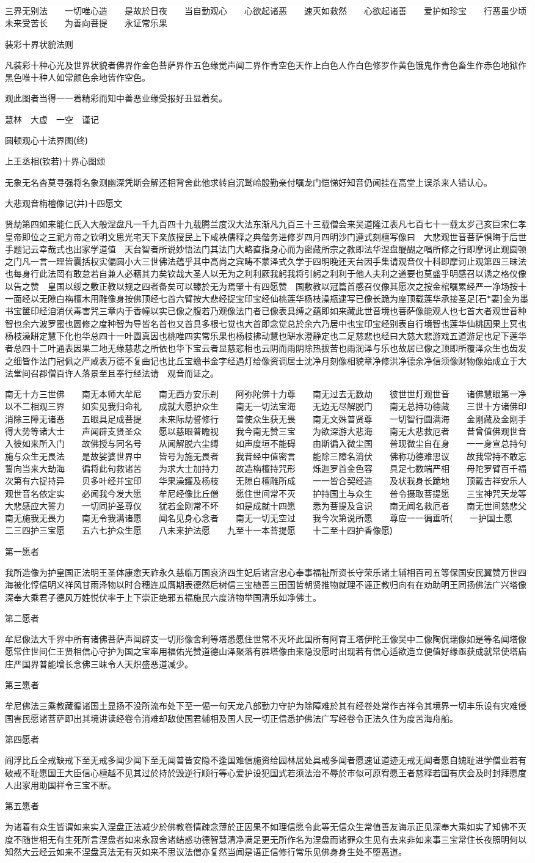 三界无别法　　一切唯心造　　是故於日夜　　当自勤观心　　心欲起诸恶　　速灭如救然　　心欲起诸善　　爱护如珍宝　　行恶虽少顷　　未来受苦长　　为善向菩提　　永证常乐果  

装彩十界状貌法则  

凡装彩十种心光及世界状貌者佛界作金色菩萨界作五色缘觉声闻二界作青空色天作上白色人作白色修罗作黄色饿鬼作青色畜生作赤色地狱作黑色唯十种人如常颜色余地皆作空色。  

观此图者当得一一着精彩而知中善恶业缘受报好丑显着矣。  

慧林　大虚　一空　谨记  

圆顿观心十法界图(终)  

上王丞相(钦若)十界心图颂  

无象无名杳莫寻强将名象测幽深凭斯会解还相背舍此他求转自沉鹫岭殷勤亲付嘱龙门恺悌好知音仍闻挂在高堂上误杀来人错认心。  

大悲观音栴檀像记(并)十四愿文  

贤劫第四如来能仁氏入大般涅盘凡一千九百四十九载腾兰度汉大法东渐凡九百三十三载僧会来吴道隆江表凡七百七十一载太岁己亥巨宋仁孝皇帝即位之三祀方帝之钦明文思光宅天下亲族授民上下咸袟儒释之典偕务进修岁四月四明沙门遵式刻檀写像曰　大悲观世音菩萨惧晦于后世手题记云幸哉式也出家学道值　天台智者所说妙悟法门其法门大略直指身心而为密藏所宗之教即法华涅盘醍醐之唱所修之行即摩诃止观圆顿之门凡一言一理皆囊括权实偏圆小大三世佛法蕴乎其中高尚之宾畴不蒙泽式久学于四明晚还天台因手集请观音仪十科即摩诃止观第四三昧法也每身行此法罔有敢怠若自兼人必藉其力矣钦哉大圣人以无为之利利厥我躬我将引躬之利利于他人夫利之道要也莫盛乎明感召以诱之格仪像以告之赞　皇国以绥之敷正教以规之四者备矣可以臻於无为焉肇十有四愿赞　国敷教以冠篇首感召仪像其愿次之按金棺嘱累经严一净场按十一面经以无隙白栴檀木用雕像身按佛顶经七首六臂按大悲经捉宝印宝经仙桃莲华杨枝澡瓶逮写已像长跪为座顶载莲华承接圣足[石*妻]金为墨书宝箧印经洎消伏毒害咒三章内于香幢以实已像之腹若乃观像法门者已像表具缚之蕴即如来藏此世音境也菩萨像能观人也七首大者观世音种智也余六波罗蜜也圆修之度种智为导皆名首也又首具多根七觉也大首即念觉总於余六乃居中也宝印宝经别表自行境智也莲华仙桃因果上冥也杨枝澡缾定慧下化也华总四十一叶圆真因也桃唯四实常乐果也杨枝拂动慧也缾水澄静定也二足慈悲也经曰大慈大悲游戏五道游足也足下莲华者总四十二叶通表因果二地无缘慈悲之所依也华下宝云者显慈悲相也云阴而雨阴除热拔苦也雨润泽与乐也故居已像之顶即所覆泽众生也齿发之细皆作法门冠佩之严咸表万德不复曲记也比丘宝蟾书金字经遇灯给像资调居士沈净月刻像相貌章净修洪净德余净信须像财物像始成立于大法堂间召郡僧百许人落景至且奉行经法请　观音而证之。  

南无十方三世佛　　南无本师大牟尼　　南无西方安乐剎　　阿弥陀佛十力尊　　南无过去无数劫　　彼世世灯观世音　　诸佛慧眼第一净　　以不二相观三界　　如实见我归命礼　　成就大愿护众生　　南无一切法宝海　　无边无尽解脱门　　南无总持功德藏　　三世十方诸佛印　　消除三障无诸恶　　五眼具足成菩提　　未来际劫誓修行　　普使众生获无畏　　南无文殊普贤尊　　一切智行圆满海　　金刚藏及金刚手　　得大势等诸大士　　声闻辟支贤圣众　　愿以慈眼普瞻视　　我今南无赞三宝　　为欲深游大悲海　　南无大悲救厄者　　昔曾值佛观世音　　入彼如来所入门　　故佛授与同名号　　从闻解脱六尘缚　　如声度垣不能碍　　由斯徧入微尘国　　普现微尘自在身　　一一身宣总持句　　施与众生无畏法　　是故娑婆世界中　　皆号为施无畏者　　我昔经中值密言　　能除三障名消伏　　佛称功德难思议　　故我常持不敢忘　　誓向当来大劫海　　徧将此句救诸苦　　为求大士加持力　　故造栴檀持咒形　　烁迦罗首金色容　　具足七数端严相　　母陀罗臂百千福　　次第有六捉持异　　贝多叶经并宝印　　华果澡鑵及杨枝　　无隙白檀雕所成　　一一皆合契经造　　及状我身长跪地　　顶戴吉祥安乐人　　观世音名依定实　　必闻我今发大愿　　牟尼经像比丘僧　　愿住世间常不灭　　护持国土与众生　　普令摄取菩提愿　　三宝神咒天龙等　　大悲感应大誓力　　一切同护圣尊仪　　犹若金刚常不坏　　如是成就十四愿　　悉为菩提及含识　　南无闻名救厄者　　南无世间慈悲父　　南无施我无畏力　　南无令我满诸愿　　闻名见身心念者　　南无一切无空过　　我今次第说所愿　　尊应一一徧垂听(　　一护国土愿　　二三四护三宝愿　　五六七护众生愿　　八未来护法愿　　九至十一本菩提愿　　十二至十四护香像愿)  

第一愿者  

我所造像为护皇国正法明王圣体康悆天祚永久慈临万国哀济四生妃后诸宫忠心奉事福祉所资长守荣乐诸土辅相百司五等保国安民翼赞万世四海被化惇信明义祥风甘雨泽物以时合穗连瓜膺期表德然后树信三宝植善三田国哲朝贤推物就理不诬正教归向有在劝助明王同扬佛法广兴塔像深奉大乘君子德风万姓悦伏率于上下崇正绝邪五福施民六度济物举国清乐如净佛土。  

第二愿者  

牟尼像法大千界中所有诸佛菩萨声闻辟支一切形像舍利等塔悉愿住世常不灭坏此国所有阿育王塔伊陀王像吴中二像陶侃瑞像如是等名闻塔像愿常住世间仁王贤相信心守护为国之宝率用福佑光赞道德山泽聚落有胜塔像由来隐没愿时出现若有信心适欲造立便值好缘亟获成就常使塔庙庄严国界普能增长念佛三昧令人天炽盛恶道减少。  

第三愿者  

牟尼佛法三乘教藏徧诸国土显扬不没所流布处下至一偈一句天龙八部勤力守护为除障难於其有经卷处常作吉祥令其境界一切丰乐设有灾难侵国害民愿诸菩萨即出其境讲读经卷令消难却敌使国君辅相及国人民一切正信悉护佛法广写经卷令正法久住为度苦海舟船。  

第四愿者  

阎浮比丘全戒缺戒下至无戒多闻少闻下至无闻普皆安隐不逢国难信施资给园林居处具戒多闻者愿速证道迹无戒无闻者愿自媿耻进学僧业若有破戒不耻愿国王大臣信心檀越不见其过於持於毁逆行顺行等心爱护设犯国式若须法治不辱於市似可原宥愿王者慈释若国有庆会及时封拜愿度人出家用助国祥令三宝不断。  

第五愿者  

为诸着有众生皆谓如来实入涅盘正法减少於佛教卷情疎念薄於正因果不如理信愿令此等无信众生常值善友诲示正见深奉大乘如实了知佛不灭度不随世相无有生死所言涅盘者如来永寂舍诸结惑功德智慧清净满足更无所作名为涅盘而诸罪众生见有去来非如来事三宝常住长夜照明何以知然大云经云如来不涅盘真法无有灭如来不思议法僧亦复然当闻是语正信修行常乐见佛身身生处不堕恶道。  
